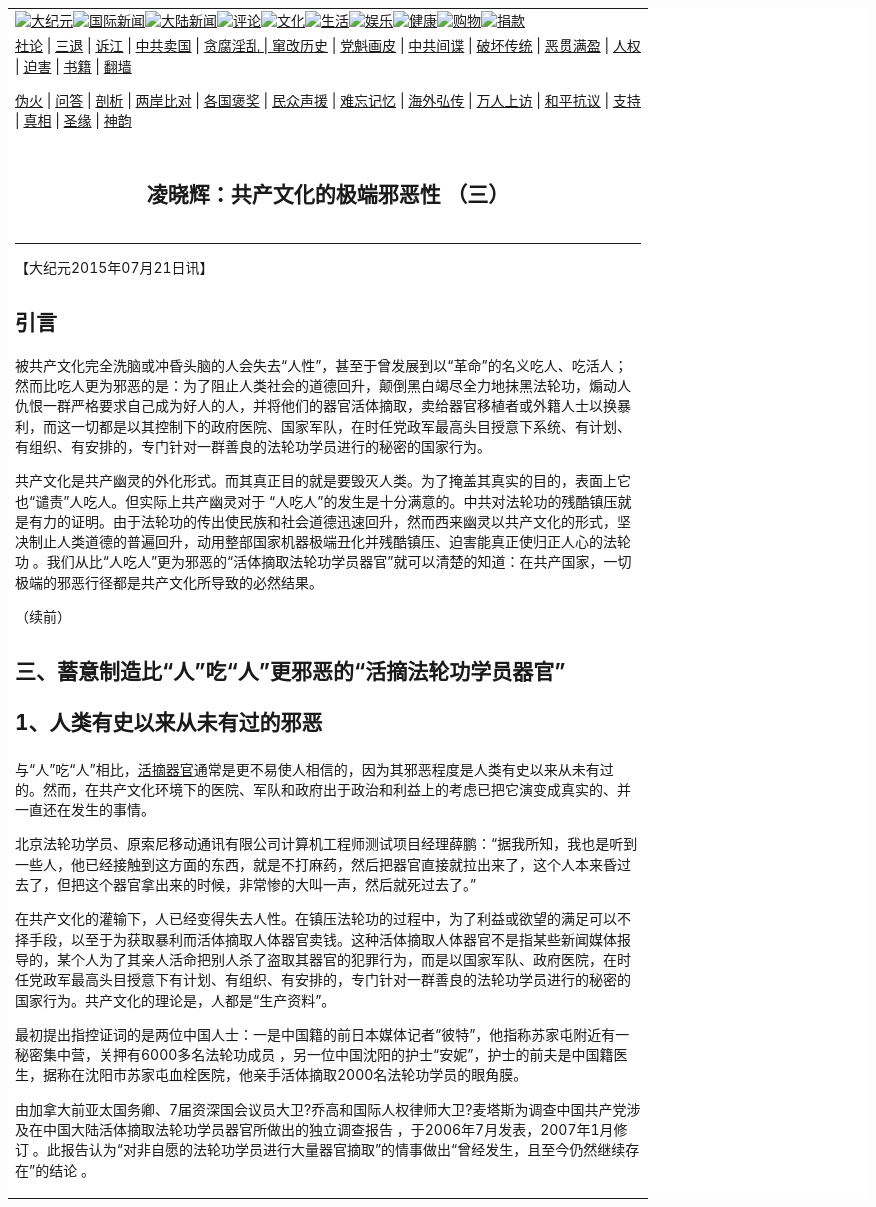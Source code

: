 <a name="1" id="1" target="_blank"></a><span id="1"></span>
<table border="0"><tr><td colspan="2" VALIGN=TOP><a href="https://github.com/asdfghy6/djy/blob/master/gb/nsc413.md#1"><img src="https://raw.githubusercontent.com/asdfghy6/1/master/t/djy/1.jpg" title="大纪元"></a><a href="https://github.com/asdfghy6/djy/blob/master/gb/n24hr.md#1"><img src="https://raw.githubusercontent.com/asdfghy6/1/master/t/djy/3.jpg" title="国际新闻"></a><a href="https://github.com/asdfghy6/djy/blob/master/gb/nsc413.md#1"><img src="https://raw.githubusercontent.com/asdfghy6/1/master/t/djy/4.jpg" title="大陆新闻"></a><a href="https://github.com/asdfghy6/djy/blob/master/gb/news392.md#1"><img src="https://raw.githubusercontent.com/asdfghy6/1/master/t/djy/5.jpg" title="评论"></a><a href="https://github.com/asdfghy6/djy/blob/master/gb/news2007.md#1"><img src="https://raw.githubusercontent.com/asdfghy6/1/master/t/djy/6.jpg" title="文化"></a><a href="https://github.com/asdfghy6/djy/blob/master/gb/news2008.md#1"><img src="https://raw.githubusercontent.com/asdfghy6/1/master/t/djy/7.jpg" title="生活"></a><a href="https://github.com/asdfghy6/djy/blob/master/gb/ncyule.md#1"><img src="https://raw.githubusercontent.com/asdfghy6/1/master/t/djy/8.jpg" title="娱乐"></a><a href="https://github.com/asdfghy6/djy/blob/master/gb/nsc1002.md#1"><img src="https://raw.githubusercontent.com/asdfghy6/1/master/t/djy/9.jpg" title="健康"><a href="https://www.youlucky.com"><img src="https://raw.githubusercontent.com/asdfghy6/1/master/t/djy/10.jpg" title="购物"></a><a href="https://www.supportepoch.org/donation?utm_medium=epochtimes&utm_source=referral&utm_campaign=donate_button_djyhomepage"><img src="https://raw.githubusercontent.com/asdfghy6/1/master/t/djy/12.jpg" title="捐款"></a></td></tr>
<tr><td colspan="2" VALIGN=TOP><a target="_blank" href="https://git.io/fjCRf">社论</a> | <a target="_blank" href="https://github.com/asdfghy6/djy/blob/master/gb/nf5657.md#1">三退</a> | <a target="_blank" href="https://github.com/asdfghy6/djy/blob/master/gb/nf6123.md#1">诉江</a> | <a target="_blank" href="https://github.com/asdfghy6/djy/blob/master/gb/nf1176117.md#1">中共卖国</a> | <a target="_blank" href="https://github.com/asdfghy6/djy/blob/master/gb/nf5773.md#1">贪腐淫乱 | <a target="_blank" href="https://github.com/asdfghy6/djy/blob/master/gb/nf1176115.md#1">窜改历史</a> | <a target="_blank" href="https://github.com/asdfghy6/djy/blob/master/gb/nf1176107.md#1">党魁画皮</a> | <a target="_blank" href="https://github.com/asdfghy6/djy/blob/master/gb/nf1320400.md#1">中共间谍</a> | <a target="_blank" href="https://github.com/asdfghy6/djy/blob/master/gb/nf1176114.md#1">破坏传统</a> | <a target="_blank" href="https://github.com/asdfghy6/djy/blob/master/gb/nf5287.md#1">恶贯满盈</a> | <a target="_blank" href="https://github.com/asdfghy6/djy/blob/master/gb/ncid278.md#1">人权</a> | <a target="_blank" href="https://github.com/asdfghy6/djy/blob/master/gb/nf1176111.md#1">迫害</a> | <a target="_blank" href="https://github.com/asdfghy6/djy/blob/master/gb/nf1235328.md#1">书籍</a> | <a target="_blank" href="https://github.com/asdfghy6/fq/blob/master/README.md?zsrh#1">翻墙</a></p><p><a target="_blank" href="https://github.com/asdfghy6/djy/blob/master/gb/nf5562.md#1">伪火</a> | <a target="_blank" href="https://github.com/asdfghy6/djy/blob/master/gb/nf4378.md#1">问答</a> | <a target="_blank" href="https://github.com/asdfghy6/djy/blob/master/gb/nf5792.md#1">剖析</a> | <a target="_blank" href="https://github.com/asdfghy6/djy/blob/master/gb/nf5735.md#1">两岸比对</a> | <a target="_blank" href="https://github.com/asdfghy6/djy/blob/master/gb/nf6119.md#1">各国褒奖</a> | <a target="_blank" href="https://github.com/asdfghy6/djy/blob/master/gb/nf6120.md#1">民众声援</a> | <a target="_blank" href="https://github.com/asdfghy6/djy/blob/master/gb/nf1188594.md#1">难忘记忆</a> | <a target="_blank" href="https://github.com/asdfghy6/djy/blob/master/gb/nf3180.md#1">海外弘传</a> | <a target="_blank" href="https://github.com/asdfghy6/djy/blob/master/gb/nf5410.md#1">万人上访</a> | <a target="_blank" href="https://github.com/asdfghy6/ntdtv/blob/master/gb/prog1530_1.md#1">和平抗议</a> | <a target="_blank" href="https://github.com/asdfghy6/djy/blob/master/gb/nf4386.md#1">支持</a> | <a target="_blank" href="https://github.com/asdfghy6/djy/blob/master/gb/nf4389.md#1">真相</a> | <a target="_blank" href="https://github.com/asdfghy6/djy/blob/master/gb/nf5790.md#1">圣缘</a> | <a target="_blank" href="https://github.com/asdfghy6/djy/blob/master/gb/nf4786.md#1">神韵</a></td></tr>
<tr><td VALIGN=TOP width="626"><h2 align=center>凌晓辉：共产文化的极端邪恶性 （三）</h2>

<h6></h6>
<hr>
<p>【大纪元2015年07月21日讯】</p>
<h2>引言 </h2>
<p>被共产文化完全洗脑或冲昏头脑的人会失去“人性”，甚至于曾发展到以“革命”的名义吃人、吃活人；然而比吃人更为邪恶的是：为了阻止人类社会的道德回升，颠倒黑白竭尽全力地抹黑法轮功，煽动人仇恨一群严格要求自己成为好人的人，并将他们的器官活体摘取，卖给器官移植者或外籍人士以换暴利，而这一切都是以其控制下的政府医院、国家军队，在时任党政军最高头目授意下系统、有计划、有组织、有安排的，专门针对一群善良的法轮功学员进行的秘密的国家行为。</p>
<p>共产文化是共产幽灵的外化形式。而其真正目的就是要毁灭人类。为了掩盖其真实的目的，表面上它也“谴责”人吃人。但实际上共产幽灵对于 “人吃人”的发生是十分满意的。中共对法轮功的残酷镇压就是有力的证明。由于法轮功的传出使民族和社会道德迅速回升，然而西来幽灵以共产文化的形式，坚决制止人类道德的普遍回升，动用整部国家机器极端丑化并残酷镇压、迫害能真正使归正人心的法轮功 。我们从比“人吃人”更为邪恶的“活体摘取法轮功学员器官”就可以清楚的知道：在共产国家，一切极端的邪恶行径都是共产文化所导致的必然结果。</p>
<p>（续前）</p>
<p><h2> 三、蓄意制造比“人”吃“人”更邪恶的“活摘法轮功学员器官”</p>
<p>1、人类有史以来从未有过的邪恶</h2>
<p>与“人”吃“人”相比，<a href="https://github.com/asdfghy6/djy/blob/master/gb/tag/%E6%B4%BB%E6%91%98%E5%99%A8%E5%AE%98.md">活摘器官</a>通常是更不易使人相信的，因为其邪恶程度是人类有史以来从未有过的。然而，在共产文化环境下的医院、军队和政府出于政治和利益上的考虑已把它演变成真实的、并一直还在发生的事情。</p>
<p>北京法轮功学员、原索尼移动通讯有限公司计算机工程师测试项目经理薛鹏：“据我所知，我也是听到一些人，他已经接触到这方面的东西，就是不打麻药，然后把器官直接就拉出来了，这个人本来昏过去了，但把这个器官拿出来的时候，非常惨的大叫一声，然后就死过去了。” </p>
<p>在共产文化的灌输下，人已经变得失去人性。在镇压法轮功的过程中，为了利益或欲望的满足可以不择手段，以至于为获取暴利而活体摘取人体器官卖钱。这种活体摘取人体器官不是指某些新闻媒体报导的，某个人为了其亲人活命把别人杀了盗取其器官的犯罪行为，而是以国家军队、政府医院，在时任党政军最高头目授意下有计划、有组织、有安排的，专门针对一群善良的法轮功学员进行的秘密的国家行为。共产文化的理论是，人都是“生产资料”。</p>
<p>最初提出指控证词的是两位中国人士：一是中国籍的前日本媒体记者“彼特”，他指称苏家屯附近有一秘密集中营，关押有6000多名法轮功成员 ，另一位中国沈阳的护士“安妮”，护士的前夫是中国籍医生，据称在沈阳市苏家屯血栓医院，他亲手活体摘取2000名法轮功学员的眼角膜。 </p>
<p>由加拿大前亚太国务卿、7届资深国会议员大卫?乔高和国际人权律师大卫?麦塔斯为调查中国共产党涉及在中国大陆活体摘取法轮功学员器官所做出的独立调查报告 ，于2006年7月发表，2007年1月修订 。此报告认为“对非自愿的法轮功学员进行大量器官摘取”的情事做出“曾经发生，且至今仍然继续存在”的结论 。</p>